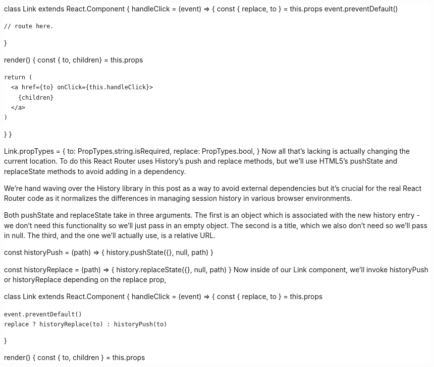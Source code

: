 class Link extends React.Component {
  handleClick = (event) => {
    const { replace, to } = this.props
    event.preventDefault()

    // route here.
  }

  render() {
    const { to, children} = this.props

    return (
      <a href={to} onClick={this.handleClick}>
        {children}
      </a>
    )
  }
}

Link.propTypes = {
  to: PropTypes.string.isRequired,
  replace: PropTypes.bool,
}
Now all that’s lacking is actually changing the current location. To do this React Router uses History’s push and replace methods, but we’ll use HTML5’s pushState and replaceState methods to avoid adding in a dependency.

We’re hand waving over the History library in this post as a way to avoid external dependencies but it’s crucial for the real React Router code as it normalizes the differences in managing session history in various browser environments.

Both pushState and replaceState take in three arguments. The first is an object which is associated with the new history entry - we don’t need this functionality so we’ll just pass in an empty object. The second is a title, which we also don’t need so we’ll pass in null. The third, and the one we’ll actually use, is a relative URL.

const historyPush = (path) => {
  history.pushState({}, null, path)
}

const historyReplace = (path) => {
  history.replaceState({}, null, path)
}
Now inside of our Link component, we’ll invoke historyPush or historyReplace depending on the replace prop,

class Link extends React.Component {
  handleClick = (event) => {
    const { replace, to } = this.props

    event.preventDefault()
    replace ? historyReplace(to) : historyPush(to)
  }

  render() {
    const { to, children } = this.props
